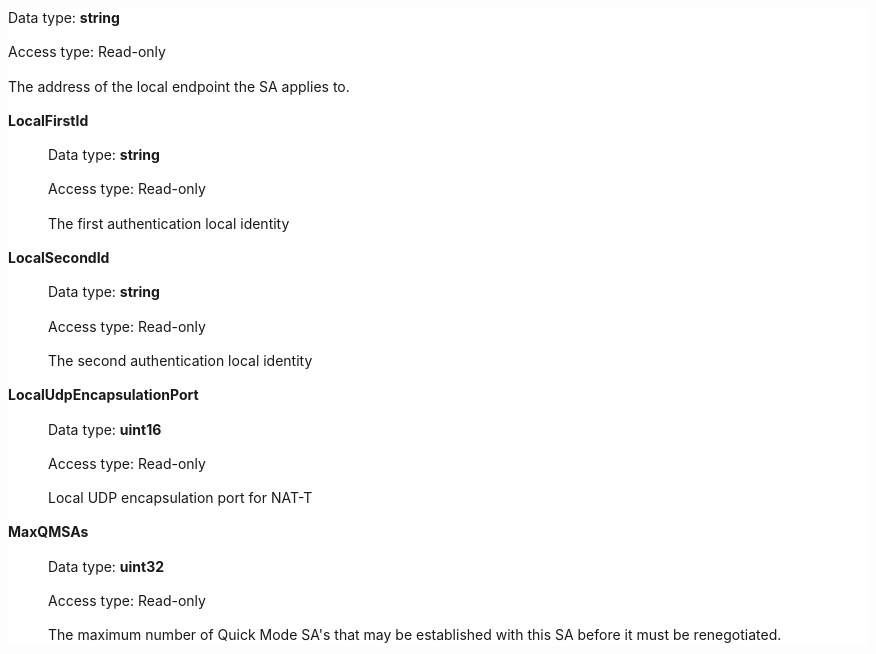 Data type: **string**
</dt> <dt>

Access type: Read-only
</dt> </dl>

The address of the local endpoint the SA applies to.

</dd> <dt>

**LocalFirstId**
</dt> <dd> <dl> <dt>

Data type: **string**
</dt> <dt>

Access type: Read-only
</dt> </dl>

The first authentication local identity

</dd> <dt>

**LocalSecondId**
</dt> <dd> <dl> <dt>

Data type: **string**
</dt> <dt>

Access type: Read-only
</dt> </dl>

The second authentication local identity

</dd> <dt>

**LocalUdpEncapsulationPort**
</dt> <dd> <dl> <dt>

Data type: **uint16**
</dt> <dt>

Access type: Read-only
</dt> </dl>

Local UDP encapsulation port for NAT-T

</dd> <dt>

**MaxQMSAs**
</dt> <dd> <dl> <dt>

Data type: **uint32**
</dt> <dt>

Access type: Read-only
</dt> </dl>

The maximum number of Quick Mode SA's that may be established with this SA before it must be renegotiated.
